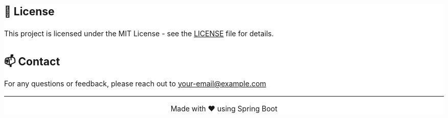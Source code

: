 ## 📝 License

This project is licensed under the MIT License - see the [LICENSE](LICENSE) file for details.

## 📫 Contact

For any questions or feedback, please reach out to [your-email@example.com](mailto:your-email@example.com)

---

<div align="center">
  Made with ❤️ using Spring Boot
</div>
